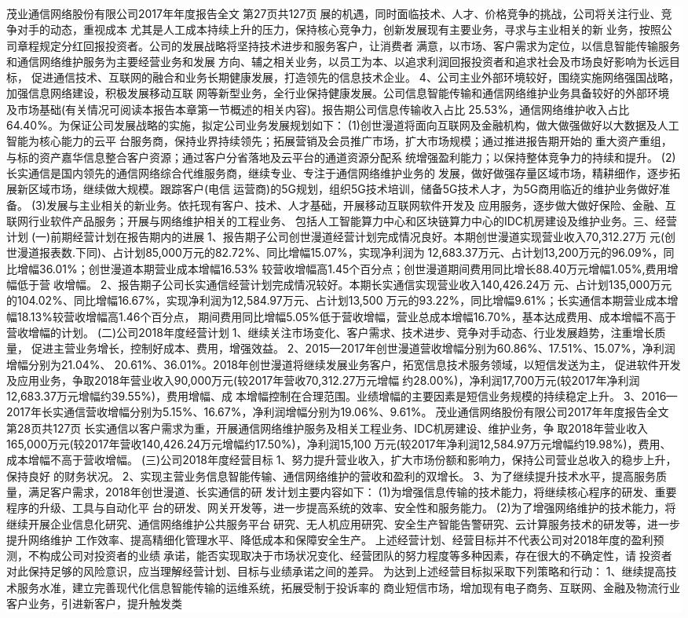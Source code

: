 茂业通信网络股份有限公司2017年年度报告全文
第27页共127页
展的机遇，同时面临技术、人才、价格竞争的挑战，公司将关注行业、竞争对手的动态，重视成本
尤其是人工成本持续上升的压力，保持核心竞争力，创新发展现有主要业务，寻求与主业相关的新
业务，按照公司章程规定分红回报投资者。公司的发展战略将坚持技术进步和服务客户，让消费者
满意，以市场、客户需求为定位，以信息智能传输服务和通信网络维护服务为主要经营业务和发展
方向、辅之相关业务，以员工为本、以追求利润回报投资者和追求社会及市场良好影响为长远目标，
促进通信技术、互联网的融合和业务长期健康发展，打造领先的信息技术企业。
4、公司主业外部环境较好，围绕实施网络强国战略，加强信息网络建设，积极发展移动互联
网等新型业务，全行业保持健康发展。公司信息智能传输和通信网络维护业务具备较好的外部环境
及市场基础(有关情况可阅读本报告本章第一节概述的相关内容)。报告期公司信息传输收入占比
25.53%，通信网络维护收入占比64.40%。为保证公司发展战略的实施，拟定公司业务发展规划如下：
(1)创世漫道将面向互联网及金融机构，做大做强做好以大数据及人工智能为核心能力的云平
台服务商，保持业界持续领先；拓展营销及会员推广市场，扩大市场规模；通过推进报告期开始的
重大资产重组，与标的资产嘉华信息整合客户资源；通过客户分省落地及云平台的通道资源分配系
统增强盈利能力；以保持整体竞争力的持续和提升。
(2)长实通信是国内领先的通信网络综合代维服务商，继续专业、专注于通信网络维护业务的
发展，做好做强存量区域市场，精耕细作，逐步拓展新区域市场，继续做大规模。跟踪客户(电信
运营商)的5G规划，组织5G技术培训，储备5G技术人才，为5G商用临近的维护业务做好准备。
(3)发展与主业相关的新业务。依托现有客户、技术、人才基础，开展移动互联网软件开发及
应用服务，逐步做大做好保险、金融、互联网行业软件产品服务；开展与网络维护相关的工程业务、
包括人工智能算力中心和区块链算力中心的IDC机房建设及维护业务。三、经营计划
(一)前期经营计划在报告期内的进展
1、报告期子公司创世漫道经营计划完成情况良好。本期创世漫道实现营业收入70,312.27万
元(创世漫道报表数.下同)、占计划85,000万元的82.72%、同比增幅15.07%，实现净利润为
12,683.37万元、占计划13,200万元的96.09%，同比增幅36.01%；创世漫道本期营业成本增幅16.53%
较营收增幅高1.45个百分点；创世漫道期间费用同比增长88.40万元增幅1.05%,费用增幅低于营
收增幅。
2、报告期子公司长实通信经营计划完成情况较好。本期长实通信实现营业收入140,426.24万
元、占计划135,000万元的104.02%、同比增幅16.67%，实现净利润为12,584.97万元、占计划13,500
万元的93.22%，同比增幅9.61%；长实通信本期营业成本增幅18.13%较营收增幅高1.46个百分点，
期间费用同比增幅5.05%低于营收增幅，营业总成本增幅16.70%，基本达成费用、成本增幅不高于
营收增幅的计划。
(二)公司2018年度经营计划
1、继续关注市场变化、客户需求、技术进步、竞争对手动态、行业发展趋势，注重增长质量，
促进主营业务增长，控制好成本、费用，增强效益。
2、2015—2017年创世漫道营收增幅分别为60.86%、17.51%、15.07%，净利润增幅分别为21.04%、
20.61%、36.01%。2018年创世漫道将继续发展业务客户，拓宽信息技术服务领域，以短信发送为主，
促进软件开发及应用业务，争取2018年营业收入90,000万元(较2017年营收70,312.27万元增幅
约28.00%)，净利润17,700万元(较2017年净利润12,683.37万元增幅约39.55%)，费用增幅、成
本增幅控制在合理范围。业绩增幅的主要因素是短信业务规模的持续稳定上升。
3、2016—2017年长实通信营收增幅分别为5.15%、16.67%，净利润增幅分别为19.06%、9.61%。
茂业通信网络股份有限公司2017年年度报告全文
第28页共127页
长实通信以客户需求为重，开展通信网络维护服务及相关工程业务、IDC机房建设、维护业务，争
取2018年营业收入165,000万元(较2017年营收140,426.24万元增幅约17.50%)，净利润15,100
万元(较2017年净利润12,584.97万元增幅约19.98%)，费用、成本增幅不高于营收增幅。
(三)公司2018年度经营目标
1、努力提升营业收入，扩大市场份额和影响力，保持公司营业总收入的稳步上升，保持良好
的财务状况。
2、实现主营业务信息智能传输、通信网络维护的营收和盈利的双增长。
3、为了继续提升技术水平，提高服务质量，满足客户需求，2018年创世漫道、长实通信的研
发计划主要内容如下：
(1)为增强信息传输的技术能力，将继续核心程序的研发、重要程序的升级、工具与自动化平
台的研发、网关开发等，进一步提高系统的效率、安全性和服务能力。
(2)为了增强网络维护的技术能力，将继续开展企业信息化研究、通信网络维护公共服务平台
研究、无人机应用研究、安全生产智能告警研究、云计算服务技术的研发等，进一步提升网络维护
工作效率、提高精细化管理水平、降低成本和保障安全生产。
上述经营计划、经营目标并不代表公司对2018年度的盈利预测，不构成公司对投资者的业绩
承诺，能否实现取决于市场状况变化、经营团队的努力程度等多种因素，存在很大的不确定性，请
投资者对此保持足够的风险意识，应当理解经营计划、目标与业绩承诺之间的差异。
为达到上述经营目标拟采取下列策略和行动：
1、继续提高技术服务水准，建立完善现代化信息智能传输的运维系统，拓展受制于投诉率的
商业短信市场，增加现有电子商务、互联网、金融及物流行业客户业务，引进新客户，提升触发类